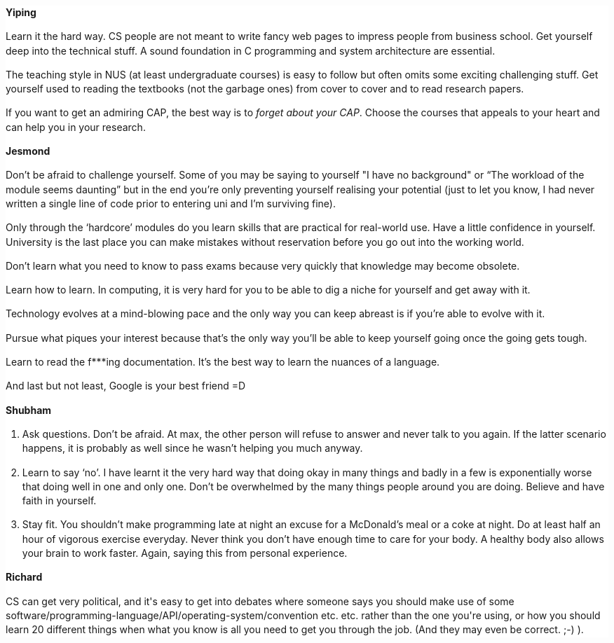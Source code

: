 **Yiping**

Learn it the hard way. CS people are not meant to write fancy web pages to impress people from business school. Get yourself deep into the technical stuff. A sound foundation in C programming and system architecture are essential.

The teaching style in NUS (at least undergraduate courses) is easy to follow but often omits some exciting challenging stuff. Get yourself used to reading the textbooks (not the garbage ones) from cover to cover and to read research papers.

If you want to get an admiring CAP, the best way is to _forget about your CAP_. Choose the courses that appeals to your heart and can help you in your research.

**Jesmond**

Don’t be afraid to challenge yourself. Some of you may be saying to yourself "I have no background" or “The workload of the module seems daunting” but in the end you’re only preventing yourself realising your potential (just to let you know, I had never written a single line of code prior to entering uni and I’m surviving fine).

Only through the ‘hardcore’ modules do you learn skills that are practical for real-world use. Have a little confidence in yourself. University is the last place you can make mistakes without reservation before you go out into the working world.

Don’t learn what you need to know to pass exams because very quickly that knowledge may become obsolete.

Learn how to learn. In computing, it is very hard for you to be able to dig a niche for yourself and get away with it.

Technology evolves at a mind-blowing pace and the only way you can keep abreast is if you’re able to evolve with it.

Pursue what piques your interest because that’s the only way you’ll be able to keep yourself going once the going gets tough.

Learn to read the f\*\*\*ing documentation. It’s the best way to learn the nuances of a language.

And last but not least, Google is your best friend =D

**Shubham**

1. Ask questions. Don’t be afraid. At max, the other person will refuse to answer and never talk to you again. If the latter scenario happens, it is probably as well since he wasn’t helping you much anyway.

2. Learn to say ‘no’. I have learnt it the very hard way that doing okay in many things and badly in a few is exponentially worse that doing well in one and only one. Don’t be overwhelmed by the many things people around you are doing. Believe and have faith in yourself.

3. Stay fit. You shouldn’t make programming late at night an excuse for a McDonald’s meal or a coke at night. Do at least half an hour of vigorous exercise everyday. Never think you don’t have enough time to care for your body. A healthy body also allows your brain to work faster. Again, saying this from personal experience.

**Richard**

CS can get very political, and it's easy to get into debates where someone says you should make use of some software/programming-language/API/operating-system/convention etc. etc. rather than the one you're using, or how you should learn 20 different things when what you know is all you need to get you through the job. (And they may even be correct. ;-) ).
